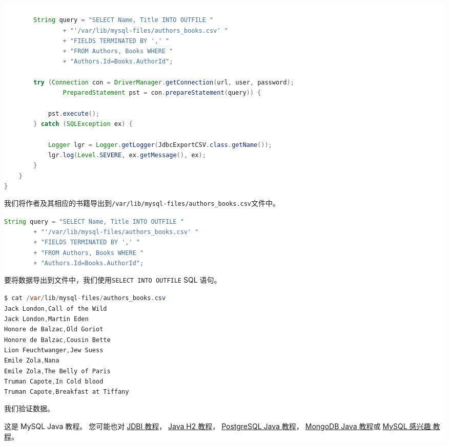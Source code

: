 ```java

        String query = "SELECT Name, Title INTO OUTFILE "
                + "'/var/lib/mysql-files/authors_books.csv' "
                + "FIELDS TERMINATED BY ',' "
                + "FROM Authors, Books WHERE "
                + "Authors.Id=Books.AuthorId";

        try (Connection con = DriverManager.getConnection(url, user, password);
                PreparedStatement pst = con.prepareStatement(query)) {

            pst.execute();
        } catch (SQLException ex) {

            Logger lgr = Logger.getLogger(JdbcExportCSV.class.getName());
            lgr.log(Level.SEVERE, ex.getMessage(), ex);
        }
    }
}

```

我们将作者及其相应的书籍导出到`/var/lib/mysql-files/authors_books.csv`文件中。

```java
String query = "SELECT Name, Title INTO OUTFILE "
        + "'/var/lib/mysql-files/authors_books.csv' "
        + "FIELDS TERMINATED BY ',' "
        + "FROM Authors, Books WHERE "
        + "Authors.Id=Books.AuthorId";

```

要将数据导出到文件中，我们使用`SELECT INTO OUTFILE` SQL 语句。

```java
$ cat /var/lib/mysql-files/authors_books.csv
Jack London,Call of the Wild
Jack London,Martin Eden
Honore de Balzac,Old Goriot
Honore de Balzac,Cousin Bette
Lion Feuchtwanger,Jew Suess
Emile Zola,Nana
Emile Zola,The Belly of Paris
Truman Capote,In Cold blood
Truman Capote,Breakfast at Tiffany

```

我们验证数据。

这是 MySQL Java 教程。 您可能也对 [JDBI 教程](/db/jdbi/)， [Java H2 教程](/java/h2database/)， [PostgreSQL Java 教程](/db/postgresqljavatutorial/)， [MongoDB Java 教程](/db/mongodbjava/)或 [MySQL 感兴趣 教程](/databases/mysqltutorial/)。